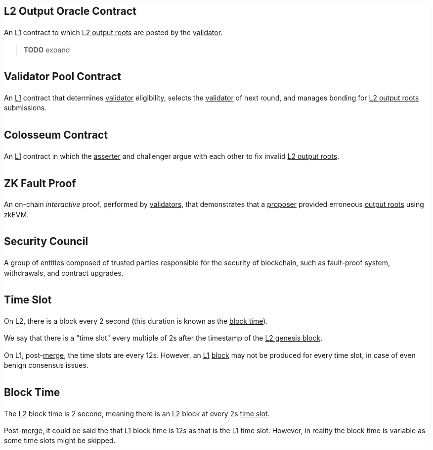 ## L2 Output Oracle Contract

[output-oracle]: glossary.md#l2-output-oracle-contract

An [L1] contract to which [L2 output roots][l2-output] are posted by the [validator].

> **TODO** expand

## Validator Pool Contract

[validator-pool-contract]: glossary.md#validator-pool-contract

An [L1] contract that determines [validator] eligibility, selects the [validator] of next round, and manages bonding for
[L2 output roots][l2-output] submissions.

## Colosseum Contract

[colosseum-contract]: glossary.md#colosseum-contract

An [L1] contract in which the [asserter][validator] and challenger argue with each other to fix
invalid [L2 output roots][l2-output].

## ZK Fault Proof

[zk-fault-proof]: glossary.md#zk-fault-proof

An on-chain _interactive_ proof, performed by [validators][validator], that demonstrates that a [proposer] provided
erroneous [output roots][l2-output] using zkEVM.

## Security Council

[security-council]: glossary.md#security-council

A group of entities composed of trusted parties responsible for the security of blockchain, such as fault-proof system,
withdrawals, and contract upgrades.

## Time Slot

[time-slot]: glossary.md#time-slot

On L2, there is a block every 2 second (this duration is known as the [block time][block-time]).

We say that there is a "time slot" every multiple of 2s after the timestamp of the [L2 genesis block][l2-genesis].

On L1, post-[merge], the time slots are every 12s. However, an [L1] [block] may not be produced for every time slot, in
case of even benign consensus issues.

## Block Time

[block-time]: glossary.md#block-time

The [L2] block time is 2 second, meaning there is an L2 block at every 2s [time slot][time-slot].

Post-[merge], it could be said the that [L1] block time is 12s as that is the [L1] time slot. However, in
reality the block time is variable as some time slots might be skipped.


[l1]: glossary.md#layer-1-L1
[l2]: glossary.md#layer-2-L2
[block]: glossary.md#block
[nano-header]: https://github.com/norswap/nanoeth/blob/cc5d94a349c90627024f3cd629a2d830008fec72/src/com/norswap/nanoeth/blocks/BlockHeader.java#L22-L156
[account]: glossary.md#account
[ethereum-account-details]: https://ethereum.org/en/developers/docs/accounts/
[eoa]: glossary.md#eoa
[state]: glossary.md#state
[state-trie]: glossary.md#state-trie
[state-root]: glossary.md#state-root
[storage-trie]: glossary.md#storage-trie
[storage-root]: glossary.md#storage-root
[keccak]: glossary.md#Keccak
[keccak-wiki]: https://en.wikipedia.org/wiki/SHA-3
[mpt]: glossary.md#merkle-patricia-trie
[mpt-details]: https://github.com/norswap/nanoeth/blob/d4c0c89cc774d4225d16970aa44c74114c1cfa63/src/com/norswap/nanoeth/trees/patricia/README.md
[zk trie]: glossary.md#zk-trie
[rlp]: https://ethereum.org/en/developers/docs/data-structures-and-encoding/rlp/
[zkt-details]: https://github.com/kroma-network/zktrie
[reorg]: glossary.md#chain-re-organization
[predeploy]: glossary.md#predeployed-contract-predeploy
[receipt]: glossary.md#receipt
[bloom filter]: https://en.wikipedia.org/wiki/Bloom_filter
[solidity events]: https://docs.soliditylang.org/en/latest/contracts.html?highlight=events#events
[transaction-type]: glossary.md#transaction-type
[eip-2718]: https://eips.ethereum.org/EIPS/eip-2718
[fork-choice-rule]: glossary.md#fork-choice-rule
[pga]: glossary.md#priority-gas-auction
[sequencing]: glossary.md#sequencing
[sequencer]: glossary.md#sequencer
[mev]: glossary.md#mev
[mev-details]: https://ethereum.org/en/developers/docs/mev/
[proposal]: glossary.md#proposal
[execution-payload]: https://github.com/ethereum/execution-apis/blob/main/src/engine/paris.md#executionpayloadv1
[proposer]: glossary.md#proposer
[proposing-window]: glossary.md#proposing-window
[proposing-epoch]: glossary.md#proposing-epoch
[l1-origin]: glossary.md#l1-origin
[validation]: glossary.md#validation
[checkpoint-output]: glossary.md#checkpoint-output
[validator]: glossary.md#validator
[trusted-validator]: glossary.md#trusted-validator
[validating-epoch]: glossary.md#validating-epoch
[submission-timeout]: glossary.md#submission-timeout
[priority-round]: glossary.md#priority-round
[public-round]: glossary.md#public-round
[validator-reward]: glossary.md#validator-reward
[deposits]: glossary.md#deposits
[deposits-spec]: deposits.md
[deposited]: glossary.md#deposited-transaction
[l1-attr-deposit]: glossary.md#l1-attributes-deposited-transaction
[l1-attributes-tx-spec]: deposits.md#l1-attributes-deposited-transaction
[user-deposited]: glossary.md#user-deposited-transaction
[tx-deposits-spec]: deposits.md#user-deposited-transactions
[depositing-call]: glossary.md#depositing-call
[depositing-tx]: glossary.md#depositing-transaction
[depositor]: glossary.md#depositor
[deposit-tx-type]: glossary.md#deposited-transaction-type
[spec-deposit-tx-type]: deposits.md#the-deposited-transaction-type
[deposit-contract]: glossary.md#deposit-contract
[withdrawals]: glossary.md#withdrawals
[relayer]: glossary.md#withdrawals
[finalization-period]: glossary.md#finalization-period
[batch-submission]: glossary.md#batch-submission
[data-availability]: glossary.md#data-availability
[avail-provider]: glossary.md#data-availability-provider
[eip4844]: https://www.eip4844.com/
[proposer-batch]: glossary.md#proposer-batch
[channel]: glossary.md#channel
[frame-format]: derivation.md#frame-format
[channel-frame]: glossary.md#channel-frame
[batcher]: glossary.md#batcher
[batcher-transaction]: glossary.md#batcher-transaction
[channel-timeout]: glossary.md#channel-timeout
[reset-channel-buffer]: derivation.md#resetting-channel-buffering
[derivation]: glossary.md#L2-chain-derivation
[deriv-inputs]: glossary.md#l2-chain-derivation-inputs
[system-config]: glossary.md#system-configuration
[payload-attr]: glossary.md#payload-attributes
[building-payload-attr]: rollup-node.md#building-the-payload-attributes
[engine-api]: https://github.com/ethereum/execution-apis/blob/main/src/engine/paris.md#PayloadAttributesV1
[l2-genesis]: glossary.md#l2-genesis-block
[l2-chain-inception]: glossary.md#L2-chain-inception
[safe-l2-block]: glossary.md#safe-l2-block
[safe-l2-head]: glossary.md#safe-l2-head
[unsafe-l2-block]: glossary.md#unsafe-l2-block
[unsafe-l2-head]: glossary.md#unsafe-l2-head
[consolidation]: glossary.md#unsafe-block-consolidation
[engine-queue]: derivation.md#engine-queue
[finalized-l2-head]: glossary.md#finalized-l2-head
[finality]: https://hackmd.io/@prysmaticlabs/finality
[address-aliasing]: glossary.md#address-aliasing
[rollup-node]: glossary.md#rollup-node
[rollup driver]: glossary.md#rollup-driver
[l1-attr-predeploy]: glossary.md#l1-attributes-predeployed-contract
[l2-output]: glossary.md#l2-output-root
[unsafe-sync]: glossary.md#unsafe-sync
[execution-engine]: glossary.md#execution-engine
[mempool]: https://www.quicknode.com/guides/defi/how-to-access-ethereum-mempool
[derivation-spec]: derivation.md
[rollup-node-spec]: rollup-node.md
[merge]: https://ethereum.org/en/eth2/merge/
[yellow]: https://ethereum.github.io/yellowpaper/paper.pdf
